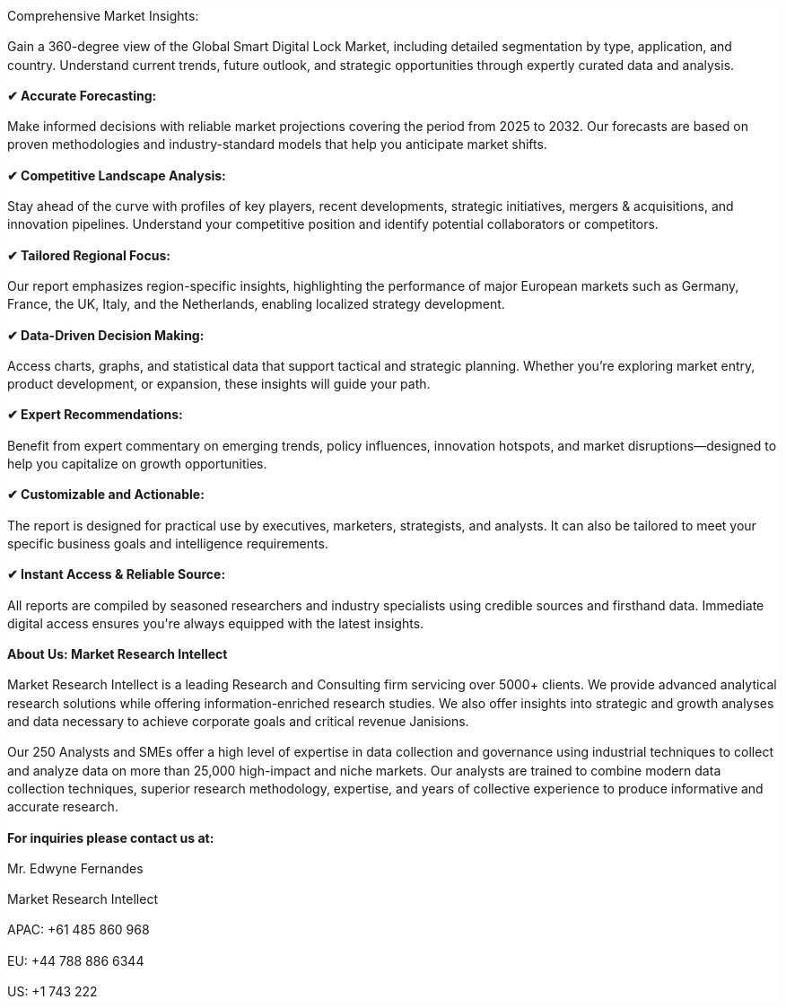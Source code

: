 Comprehensive Market Insights:</strong></p><p>Gain a 360-degree view of the Global Smart Digital Lock Market, including detailed segmentation by type, application, and country. Understand current trends, future outlook, and strategic opportunities through expertly curated data and analysis.</p><p><strong>✔ Accurate Forecasting:</strong></p><p>Make informed decisions with reliable market projections covering the period from 2025 to 2032. Our forecasts are based on proven methodologies and industry-standard models that help you anticipate market shifts.</p><p><strong>✔ Competitive Landscape Analysis:</strong></p><p>Stay ahead of the curve with profiles of key players, recent developments, strategic initiatives, mergers &amp; acquisitions, and innovation pipelines. Understand your competitive position and identify potential collaborators or competitors.</p><p><strong>✔ Tailored Regional Focus:</strong></p><p>Our report emphasizes region-specific insights, highlighting the performance of major European markets such as Germany, France, the UK, Italy, and the Netherlands, enabling localized strategy development.</p><p><strong>✔ Data-Driven Decision Making:</strong></p><p>Access charts, graphs, and statistical data that support tactical and strategic planning. Whether you&rsquo;re exploring market entry, product development, or expansion, these insights will guide your path.</p><p><strong>✔ Expert Recommendations:</strong></p><p>Benefit from expert commentary on emerging trends, policy influences, innovation hotspots, and market disruptions&mdash;designed to help you capitalize on growth opportunities.</p><p><strong>✔ Customizable and Actionable:</strong></p><p>The report is designed for practical use by executives, marketers, strategists, and analysts. It can also be tailored to meet your specific business goals and intelligence requirements.</p><p><strong>✔ Instant Access &amp; Reliable Source:</strong></p><p>All reports are compiled by seasoned researchers and industry specialists using credible sources and firsthand data. Immediate digital access ensures you're always equipped with the latest insights.</p><p><strong><span class="font-[700]">About Us: Market Research Intellect</span></strong></p><p><span class="">Market Research Intellect is a leading Research and Consulting firm servicing over 5000+ clients. We provide advanced analytical research solutions while offering information-enriched research studies.&nbsp;</span>We also offer insights into strategic and growth analyses and data necessary to achieve corporate goals and critical revenue Janisions.</p><p><span class="">Our 250 Analysts and SMEs offer a high level of expertise in data collection and governance using industrial techniques to collect and analyze data on more than 25,000 high-impact and niche markets. Our analysts are trained to combine modern data collection techniques, superior research methodology, expertise, and years of collective experience to produce informative and accurate research.</span></p><p><strong>For inquiries please contact us at:</strong></p><p>Mr. Edwyne Fernandes</p><p>Market Research Intellect</p><p>APAC: +61 485 860 968</p><p>EU: +44 788 886 6344</p><p>US: +1 743 222